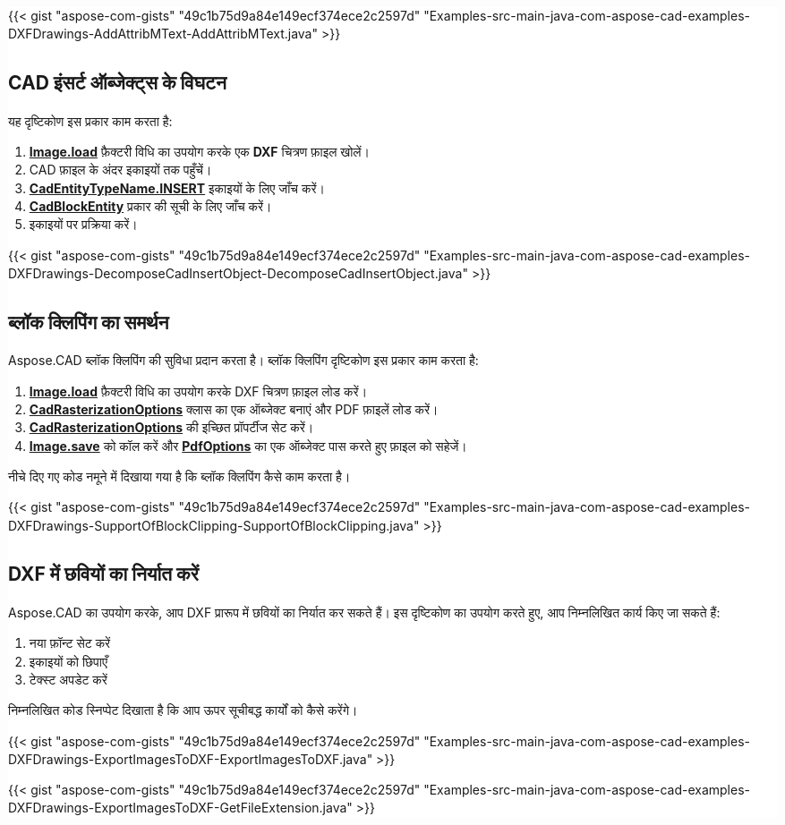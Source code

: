 {{< gist "aspose-com-gists" "49c1b75d9a84e149ecf374ece2c2597d" "Examples-src-main-java-com-aspose-cad-examples-DXFDrawings-AddAttribMText-AddAttribMText.java" >}}

## **CAD इंसर्ट ऑब्जेक्ट्स के विघटन**

यह दृष्टिकोण इस प्रकार काम करता है:

1. [**Image.load**](https://reference.aspose.com/cad/java/com.aspose.cad/Image#load-java.io.InputStream-) फ़ैक्टरी विधि का उपयोग करके एक **DXF** चित्रण फ़ाइल खोलें।
1. CAD फ़ाइल के अंदर इकाइयों तक पहुँचें।
1. [**CadEntityTypeName.INSERT**](https://reference.aspose.com/cad/java/com.aspose.cad.fileformats.cad.cadconsts/CadEntityTypeName#INSERT) इकाइयों के लिए जाँच करें।
1. [**CadBlockEntity**](https://reference.aspose.com/cad/java/com.aspose.cad.fileformats.cad.cadobjects/CadBlockEntity) प्रकार की सूची के लिए जाँच करें।
1. इकाइयों पर प्रक्रिया करें।

{{< gist "aspose-com-gists" "49c1b75d9a84e149ecf374ece2c2597d" "Examples-src-main-java-com-aspose-cad-examples-DXFDrawings-DecomposeCadInsertObject-DecomposeCadInsertObject.java" >}}

## **ब्लॉक क्लिपिंग का समर्थन**

Aspose.CAD ब्लॉक क्लिपिंग की सुविधा प्रदान करता है। ब्लॉक क्लिपिंग दृष्टिकोण इस प्रकार काम करता है:

1. [**Image.load**](https://reference.aspose.com/cad/java/com.aspose.cad/Image#load-java.io.InputStream-) फ़ैक्टरी विधि का उपयोग करके DXF चित्रण फ़ाइल लोड करें।
1. [**CadRasterizationOptions**](https://reference.aspose.com/cad/java/com.aspose.cad.imageoptions/CadRasterizationOptions) क्लास का एक ऑब्जेक्ट बनाएं और PDF फ़ाइलें लोड करें।
1. [**CadRasterizationOptions**](https://reference.aspose.com/cad/java/com.aspose.cad.imageoptions/CadRasterizationOptions) की इच्छित प्रॉपर्टीज सेट करें।
1. [**Image.save**](https://reference.aspose.com/cad/java/com.aspose.cad/Image#save--) को कॉल करें और [**PdfOptions**](https://reference.aspose.com/cad/java/com.aspose.cad.imageoptions/PdfOptions) का एक ऑब्जेक्ट पास करते हुए फ़ाइल को सहेजें।

नीचे दिए गए कोड नमूने में दिखाया गया है कि ब्लॉक क्लिपिंग कैसे काम करता है।

{{< gist "aspose-com-gists" "49c1b75d9a84e149ecf374ece2c2597d" "Examples-src-main-java-com-aspose-cad-examples-DXFDrawings-SupportOfBlockClipping-SupportOfBlockClipping.java" >}}

## **DXF में छवियों का निर्यात करें**

Aspose.CAD का उपयोग करके, आप DXF प्रारूप में छवियों का निर्यात कर सकते हैं। इस दृष्टिकोण का उपयोग करते हुए, आप निम्नलिखित कार्य किए जा सकते हैं:

1. नया फ़ॉन्ट सेट करें
1. इकाइयों को छिपाएँ
1. टेक्स्ट अपडेट करें

निम्नलिखित कोड स्निप्पेट दिखाता है कि आप ऊपर सूचीबद्ध कार्यों को कैसे करेंगे।

{{< gist "aspose-com-gists" "49c1b75d9a84e149ecf374ece2c2597d" "Examples-src-main-java-com-aspose-cad-examples-DXFDrawings-ExportImagesToDXF-ExportImagesToDXF.java" >}}

{{< gist "aspose-com-gists" "49c1b75d9a84e149ecf374ece2c2597d" "Examples-src-main-java-com-aspose-cad-examples-DXFDrawings-ExportImagesToDXF-GetFileExtension.java" >}}
